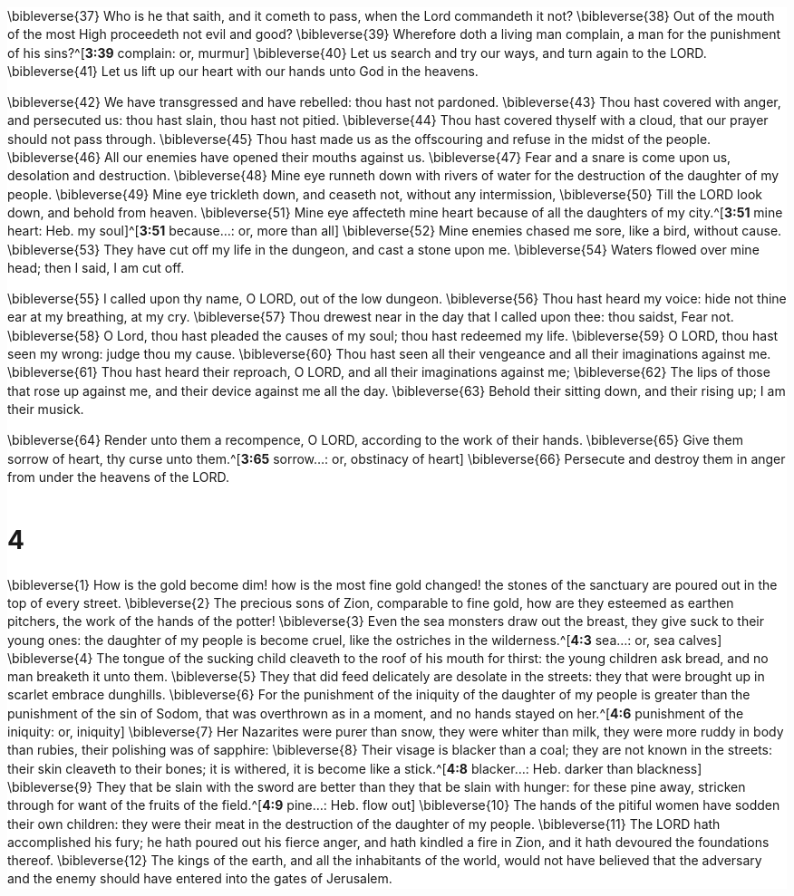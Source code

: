 


\bibleverse{37} Who is he that saith, and it cometh to pass, when the Lord commandeth it not? \bibleverse{38} Out of the mouth of the most High proceedeth not evil and good? \bibleverse{39} Wherefore doth a living man complain, a man for the punishment of his sins?^[**3:39** complain: or, murmur] \bibleverse{40} Let us search and try our ways, and turn again to the LORD. \bibleverse{41} Let us lift up our heart with our hands unto God in the heavens. 


\bibleverse{42} We have transgressed and have rebelled: thou hast not pardoned. \bibleverse{43} Thou hast covered with anger, and persecuted us: thou hast slain, thou hast not pitied. \bibleverse{44} Thou hast covered thyself with a cloud, that our prayer should not pass through. \bibleverse{45} Thou hast made us as the offscouring and refuse in the midst of the people. \bibleverse{46} All our enemies have opened their mouths against us. \bibleverse{47} Fear and a snare is come upon us, desolation and destruction. \bibleverse{48} Mine eye runneth down with rivers of water for the destruction of the daughter of my people. \bibleverse{49} Mine eye trickleth down, and ceaseth not, without any intermission, \bibleverse{50} Till the LORD look down, and behold from heaven. \bibleverse{51} Mine eye affecteth mine heart because of all the daughters of my city.^[**3:51** mine heart: Heb. my soul]^[**3:51** because…: or, more than all] \bibleverse{52} Mine enemies chased me sore, like a bird, without cause. \bibleverse{53} They have cut off my life in the dungeon, and cast a stone upon me. \bibleverse{54} Waters flowed over mine head; then I said, I am cut off. 



\bibleverse{55} I called upon thy name, O LORD, out of the low dungeon. \bibleverse{56} Thou hast heard my voice: hide not thine ear at my breathing, at my cry. \bibleverse{57} Thou drewest near in the day that I called upon thee: thou saidst, Fear not. \bibleverse{58} O Lord, thou hast pleaded the causes of my soul; thou hast redeemed my life. \bibleverse{59} O LORD, thou hast seen my wrong: judge thou my cause. \bibleverse{60} Thou hast seen all their vengeance and all their imaginations against me. \bibleverse{61} Thou hast heard their reproach, O LORD, and all their imaginations against me; \bibleverse{62} The lips of those that rose up against me, and their device against me all the day. \bibleverse{63} Behold their sitting down, and their rising up; I am their musick. 

\bibleverse{64} Render unto them a recompence, O LORD, according to the work of their hands. \bibleverse{65} Give them sorrow of heart, thy curse unto them.^[**3:65** sorrow…: or, obstinacy of heart] \bibleverse{66} Persecute and destroy them in anger from under the heavens of the LORD.
 

# 4 
\bibleverse{1} How is the gold become dim! how is the most fine gold changed! the stones of the sanctuary are poured out in the top of every street. \bibleverse{2} The precious sons of Zion, comparable to fine gold, how are they esteemed as earthen pitchers, the work of the hands of the potter! \bibleverse{3} Even the sea monsters draw out the breast, they give suck to their young ones: the daughter of my people is become cruel, like the ostriches in the wilderness.^[**4:3** sea…: or, sea calves] \bibleverse{4} The tongue of the sucking child cleaveth to the roof of his mouth for thirst: the young children ask bread, and no man breaketh it unto them. \bibleverse{5} They that did feed delicately are desolate in the streets: they that were brought up in scarlet embrace dunghills. \bibleverse{6} For the punishment of the iniquity of the daughter of my people is greater than the punishment of the sin of Sodom, that was overthrown as in a moment, and no hands stayed on her.^[**4:6** punishment of the iniquity: or, iniquity] \bibleverse{7} Her Nazarites were purer than snow, they were whiter than milk, they were more ruddy in body than rubies, their polishing was of sapphire: \bibleverse{8} Their visage is blacker than a coal; they are not known in the streets: their skin cleaveth to their bones; it is withered, it is become like a stick.^[**4:8** blacker…: Heb. darker than blackness] \bibleverse{9} They that be slain with the sword are better than they that be slain with hunger: for these pine away, stricken through for want of the fruits of the field.^[**4:9** pine…: Heb. flow out] \bibleverse{10} The hands of the pitiful women have sodden their own children: they were their meat in the destruction of the daughter of my people. \bibleverse{11} The LORD hath accomplished his fury; he hath poured out his fierce anger, and hath kindled a fire in Zion, and it hath devoured the foundations thereof. \bibleverse{12} The kings of the earth, and all the inhabitants of the world, would not have believed that the adversary and the enemy should have entered into the gates of Jerusalem. 
